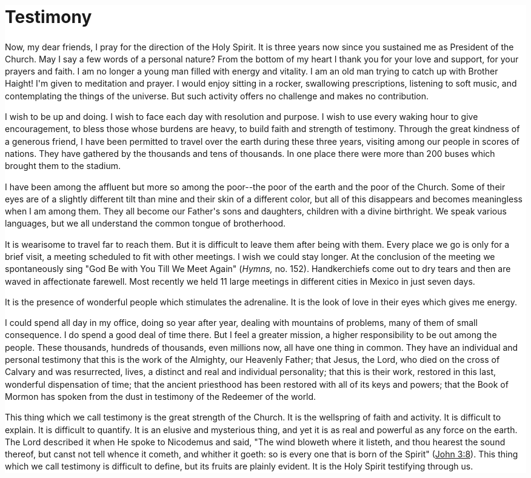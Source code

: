 # Testimony

Now, my dear friends, I pray for the direction of the Holy Spirit. It is three
years now since you sustained me as President of the Church. May I say a few
words of a personal nature? From the bottom of my heart I thank you for your
love and support, for your prayers and faith. I am no longer a young man
filled with energy and vitality. I am an old man trying to catch up with
Brother Haight! I'm given to meditation and prayer. I would enjoy sitting in a
rocker, swallowing prescriptions, listening to soft music, and contemplating
the things of the universe. But such activity offers no challenge and makes no
contribution.

I wish to be up and doing. I wish to face each day with resolution and
purpose. I wish to use every waking hour to give encouragement, to bless those
whose burdens are heavy, to build faith and strength of testimony. Through the
great kindness of a generous friend, I have been permitted to travel over the
earth during these three years, visiting among our people in scores of
nations. They have gathered by the thousands and tens of thousands. In one
place there were more than 200 buses which brought them to the stadium.

I have been among the affluent but more so among the poor--the poor of the
earth and the poor of the Church. Some of their eyes are of a slightly
different tilt than mine and their skin of a different color, but all of this
disappears and becomes meaningless when I am among them. They all become our
Father's sons and daughters, children with a divine birthright. We speak
various languages, but we all understand the common tongue of brotherhood.

It is wearisome to travel far to reach them. But it is difficult to leave them
after being with them. Every place we go is only for a brief visit, a meeting
scheduled to fit with other meetings. I wish we could stay longer. At the
conclusion of the meeting we spontaneously sing "God Be with You Till We Meet
Again" (_Hymns,_ no. 152). Handkerchiefs come out to dry tears and then are
waved in affectionate farewell. Most recently we held 11 large meetings in
different cities in Mexico in just seven days.

It is the presence of wonderful people which stimulates the adrenaline. It is
the look of love in their eyes which gives me energy.

I could spend all day in my office, doing so year after year, dealing with
mountains of problems, many of them of small consequence. I do spend a good
deal of time there. But I feel a greater mission, a higher responsibility to
be out among the people. These thousands, hundreds of thousands, even millions
now, all have one thing in common. They have an individual and personal
testimony that this is the work of the Almighty, our Heavenly Father; that
Jesus, the Lord, who died on the cross of Calvary and was resurrected, lives,
a distinct and real and individual personality; that this is their work,
restored in this last, wonderful dispensation of time; that the ancient
priesthood has been restored with all of its keys and powers; that the Book of
Mormon has spoken from the dust in testimony of the Redeemer of the world.

This thing which we call testimony is the great strength of the Church. It is
the wellspring of faith and activity. It is difficult to explain. It is
difficult to quantify. It is an elusive and mysterious thing, and yet it is as
real and powerful as any force on the earth. The Lord described it when He
spoke to Nicodemus and said, "The wind bloweth where it listeth, and thou
hearest the sound thereof, but canst not tell whence it cometh, and whither it
goeth: so is every one that is born of the Spirit" ([John
3:8](/scriptures/nt/john/3.8?lang=eng#7)). This thing which we call testimony
is difficult to define, but its fruits are plainly evident. It is the Holy
Spirit testifying through us.
